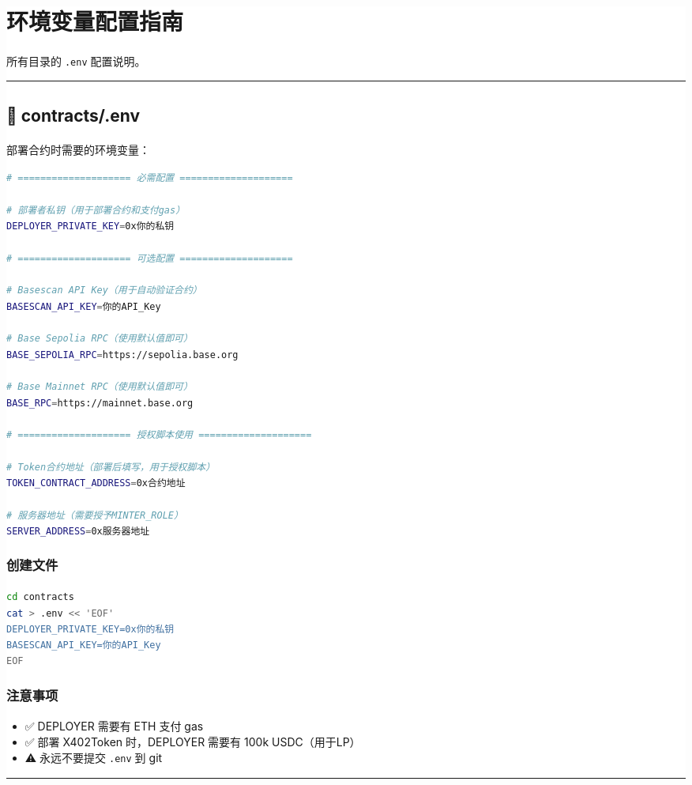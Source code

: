 # 环境变量配置指南

所有目录的 `.env` 配置说明。

---

## 📁 contracts/.env

部署合约时需要的环境变量：

```bash
# ==================== 必需配置 ====================

# 部署者私钥（用于部署合约和支付gas）
DEPLOYER_PRIVATE_KEY=0x你的私钥

# ==================== 可选配置 ====================

# Basescan API Key（用于自动验证合约）
BASESCAN_API_KEY=你的API_Key

# Base Sepolia RPC（使用默认值即可）
BASE_SEPOLIA_RPC=https://sepolia.base.org

# Base Mainnet RPC（使用默认值即可）
BASE_RPC=https://mainnet.base.org

# ==================== 授权脚本使用 ====================

# Token合约地址（部署后填写，用于授权脚本）
TOKEN_CONTRACT_ADDRESS=0x合约地址

# 服务器地址（需要授予MINTER_ROLE）
SERVER_ADDRESS=0x服务器地址
```

### 创建文件
```bash
cd contracts
cat > .env << 'EOF'
DEPLOYER_PRIVATE_KEY=0x你的私钥
BASESCAN_API_KEY=你的API_Key
EOF
```

### 注意事项
- ✅ DEPLOYER 需要有 ETH 支付 gas
- ✅ 部署 X402Token 时，DEPLOYER 需要有 100k USDC（用于LP）
- ⚠️ 永远不要提交 `.env` 到 git

---
